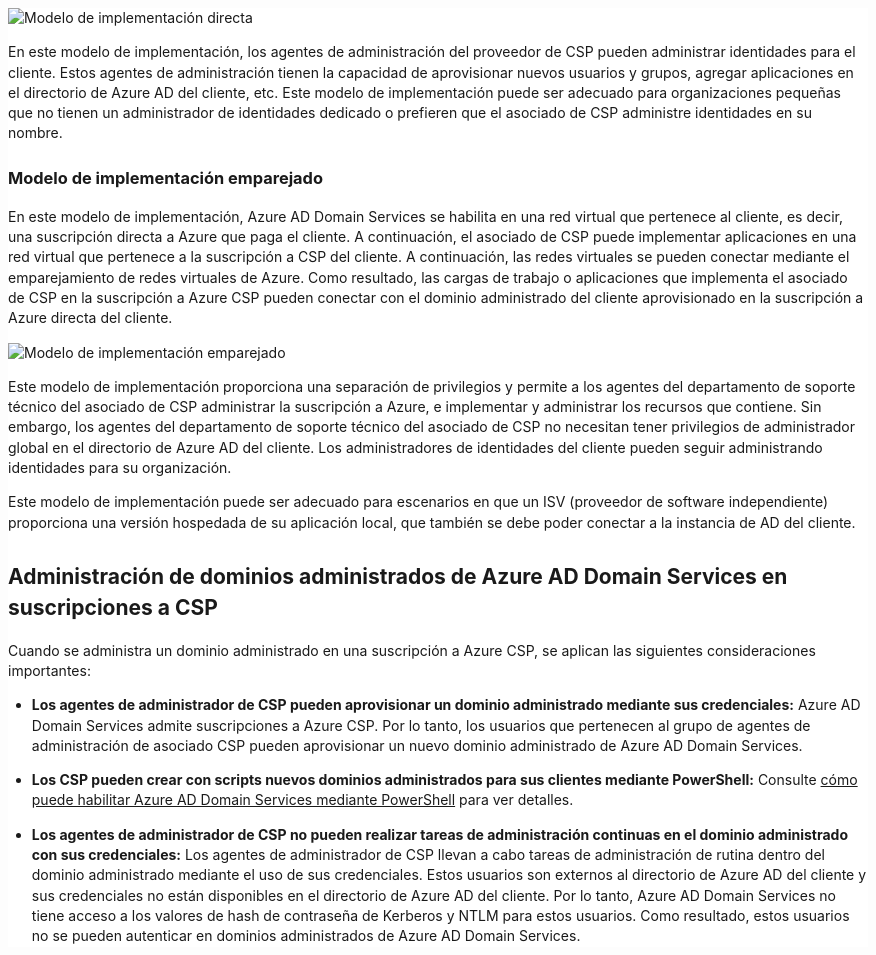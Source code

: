 ![Modelo de implementación directa](./media/csp/csp_direct_deployment_model.png)

En este modelo de implementación, los agentes de administración del proveedor de CSP pueden administrar identidades para el cliente. Estos agentes de administración tienen la capacidad de aprovisionar nuevos usuarios y grupos, agregar aplicaciones en el directorio de Azure AD del cliente, etc. Este modelo de implementación puede ser adecuado para organizaciones pequeñas que no tienen un administrador de identidades dedicado o prefieren que el asociado de CSP administre identidades en su nombre.


### <a name="peered-deployment-model"></a>Modelo de implementación emparejado
En este modelo de implementación, Azure AD Domain Services se habilita en una red virtual que pertenece al cliente, es decir, una suscripción directa a Azure que paga el cliente. A continuación, el asociado de CSP puede implementar aplicaciones en una red virtual que pertenece a la suscripción a CSP del cliente. A continuación, las redes virtuales se pueden conectar mediante el emparejamiento de redes virtuales de Azure. Como resultado, las cargas de trabajo o aplicaciones que implementa el asociado de CSP en la suscripción a Azure CSP pueden conectar con el dominio administrado del cliente aprovisionado en la suscripción a Azure directa del cliente.

![Modelo de implementación emparejado](./media/csp/csp_peered_deployment_model.png)

Este modelo de implementación proporciona una separación de privilegios y permite a los agentes del departamento de soporte técnico del asociado de CSP administrar la suscripción a Azure, e implementar y administrar los recursos que contiene. Sin embargo, los agentes del departamento de soporte técnico del asociado de CSP no necesitan tener privilegios de administrador global en el directorio de Azure AD del cliente. Los administradores de identidades del cliente pueden seguir administrando identidades para su organización.

Este modelo de implementación puede ser adecuado para escenarios en que un ISV (proveedor de software independiente) proporciona una versión hospedada de su aplicación local, que también se debe poder conectar a la instancia de AD del cliente.


## <a name="administering-azure-ad-domain-services-managed-domains-in-csp-subscriptions"></a>Administración de dominios administrados de Azure AD Domain Services en suscripciones a CSP
Cuando se administra un dominio administrado en una suscripción a Azure CSP, se aplican las siguientes consideraciones importantes:

* **Los agentes de administrador de CSP pueden aprovisionar un dominio administrado mediante sus credenciales:** Azure AD Domain Services admite suscripciones a Azure CSP. Por lo tanto, los usuarios que pertenecen al grupo de agentes de administración de asociado CSP pueden aprovisionar un nuevo dominio administrado de Azure AD Domain Services.

* **Los CSP pueden crear con scripts nuevos dominios administrados para sus clientes mediante PowerShell:** Consulte [cómo puede habilitar Azure AD Domain Services mediante PowerShell](active-directory-ds-enable-using-powershell.md) para ver detalles.

* **Los agentes de administrador de CSP no pueden realizar tareas de administración continuas en el dominio administrado con sus credenciales:** Los agentes de administrador de CSP llevan a cabo tareas de administración de rutina dentro del dominio administrado mediante el uso de sus credenciales. Estos usuarios son externos al directorio de Azure AD del cliente y sus credenciales no están disponibles en el directorio de Azure AD del cliente. Por lo tanto, Azure AD Domain Services no tiene acceso a los valores de hash de contraseña de Kerberos y NTLM para estos usuarios. Como resultado, estos usuarios no se pueden autenticar en dominios administrados de Azure AD Domain Services.
